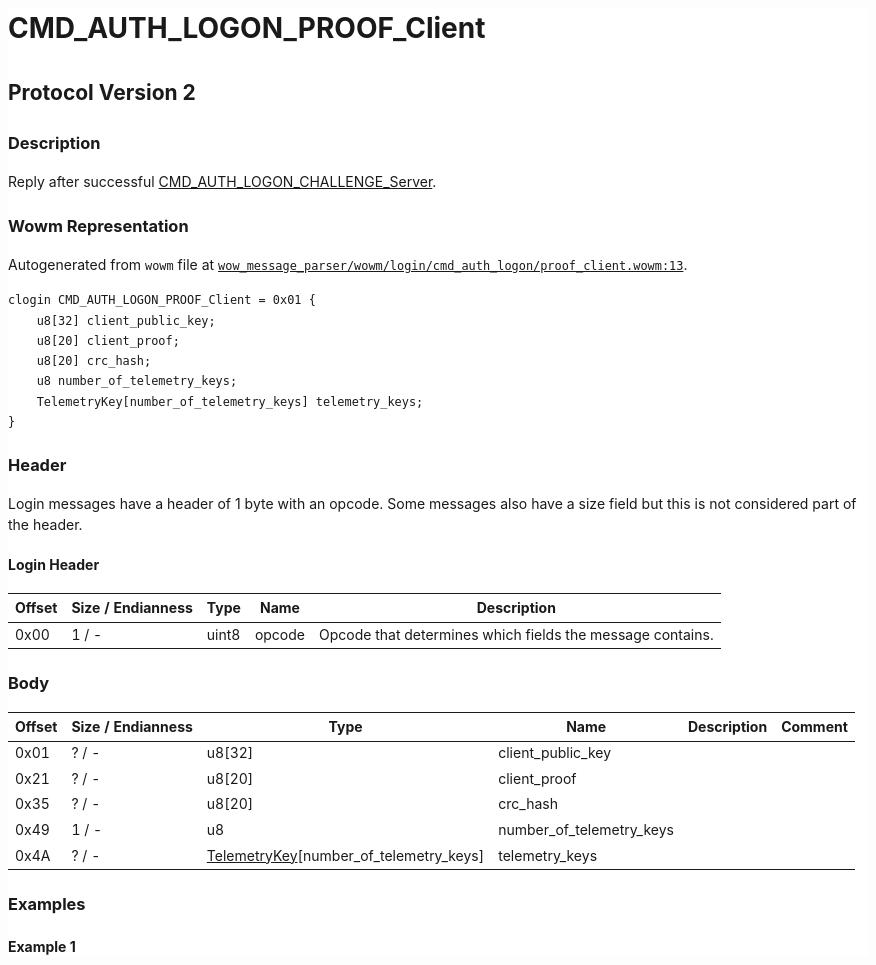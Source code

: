 # CMD_AUTH_LOGON_PROOF_Client

## Protocol Version 2

### Description

Reply after successful [CMD_AUTH_LOGON_CHALLENGE_Server](./cmd_auth_logon_challenge_server.md).

### Wowm Representation

Autogenerated from `wowm` file at [`wow_message_parser/wowm/login/cmd_auth_logon/proof_client.wowm:13`](https://github.com/gtker/wow_messages/tree/main/wow_message_parser/wowm/login/cmd_auth_logon/proof_client.wowm#L13).
```rust,ignore
clogin CMD_AUTH_LOGON_PROOF_Client = 0x01 {
    u8[32] client_public_key;
    u8[20] client_proof;
    u8[20] crc_hash;
    u8 number_of_telemetry_keys;
    TelemetryKey[number_of_telemetry_keys] telemetry_keys;
}
```
### Header

Login messages have a header of 1 byte with an opcode. Some messages also have a size field but this is not considered part of the header.

#### Login Header

| Offset | Size / Endianness | Type   | Name   | Description |
| ------ | ----------------- | ------ | ------ | ----------- |
| 0x00   | 1 / -             | uint8  | opcode | Opcode that determines which fields the message contains.|

### Body

| Offset | Size / Endianness | Type | Name | Description | Comment |
| ------ | ----------------- | ---- | ---- | ----------- | ------- |
| 0x01 | ? / - | u8[32] | client_public_key |  |  |
| 0x21 | ? / - | u8[20] | client_proof |  |  |
| 0x35 | ? / - | u8[20] | crc_hash |  |  |
| 0x49 | 1 / - | u8 | number_of_telemetry_keys |  |  |
| 0x4A | ? / - | [TelemetryKey](telemetrykey.md)[number_of_telemetry_keys] | telemetry_keys |  |  |

### Examples

#### Example 1
